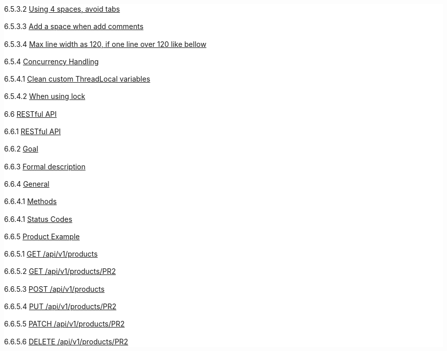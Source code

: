 6.5.3.2 [Using 4 spaces, avoid tabs](https://docs.henkelgroup.cloud/development/Software-Development-Standards-Guidelines/Coding-Standards/Java-Best-Pratices/#32-using-4-spaces-avoid-tabs)

6.5.3.3 [Add a space when add comments](https://docs.henkelgroup.cloud/development/Software-Development-Standards-Guidelines/Coding-Standards/Java-Best-Pratices/#33-add-a-space-when-add-comments)

6.5.3.4 [Max line width as 120, if one line over 120 like bellow](https://docs.henkelgroup.cloud/development/Software-Development-Standards-Guidelines/Coding-Standards/Java-Best-Pratices/#34-max-line-width-as-120-if-one-line-over-120-like-bellow)

6.5.4 [Concurrency Handling](https://docs.henkelgroup.cloud/development/Software-Development-Standards-Guidelines/Coding-Standards/Java-Best-Pratices/#4-concurrency-handling)

6.5.4.1 [Clean custom ThreadLocal variables](https://docs.henkelgroup.cloud/development/Software-Development-Standards-Guidelines/Coding-Standards/Java-Best-Pratices/#41-clean-custom-threadlocal-variables)

6.5.4.2 [When using lock](https://docs.henkelgroup.cloud/development/Software-Development-Standards-Guidelines/Coding-Standards/Java-Best-Pratices/#42-when-using-lock)

6.6 [RESTful API](https://docs.henkelgroup.cloud/development/Software-Development-Standards-Guidelines/Coding-Standards/RESTful-API/)

6.6.1 [RESTful API](https://docs.henkelgroup.cloud/development/Software-Development-Standards-Guidelines/Coding-Standards/RESTful-API/#restful-api)

6.6.2 [Goal](https://docs.henkelgroup.cloud/development/Software-Development-Standards-Guidelines/Coding-Standards/RESTful-API/#goal)

6.6.3 [Formal description](https://docs.henkelgroup.cloud/development/Software-Development-Standards-Guidelines/Coding-Standards/RESTful-API/#formal-description)

6.6.4 [General](https://docs.henkelgroup.cloud/development/Software-Development-Standards-Guidelines/Coding-Standards/RESTful-API/#general)

6.6.4.1 [Methods](https://docs.henkelgroup.cloud/development/Software-Development-Standards-Guidelines/Coding-Standards/RESTful-API/#methods)

6.6.4.1 [Status Codes](https://docs.henkelgroup.cloud/development/Software-Development-Standards-Guidelines/Coding-Standards/RESTful-API/#status-codes)

6.6.5 [Product Example](https://docs.henkelgroup.cloud/development/Software-Development-Standards-Guidelines/Coding-Standards/RESTful-API/#product-example)

6.6.5.1 [GET /api/v1/products](https://docs.henkelgroup.cloud/development/Software-Development-Standards-Guidelines/Coding-Standards/RESTful-API/#get-apiv1products)

6.6.5.2 [GET /api/v1/products/PR2](https://docs.henkelgroup.cloud/development/Software-Development-Standards-Guidelines/Coding-Standards/RESTful-API/#get-apiv1productspr2)

6.6.5.3 [POST /api/v1/products](https://docs.henkelgroup.cloud/development/Software-Development-Standards-Guidelines/Coding-Standards/RESTful-API/#post-apiv1products)

6.6.5.4 [PUT /api/v1/products/PR2](https://docs.henkelgroup.cloud/development/Software-Development-Standards-Guidelines/Coding-Standards/RESTful-API/#put-apiv1productspr2)

6.6.5.5 [PATCH /api/v1/products/PR2](https://docs.henkelgroup.cloud/development/Software-Development-Standards-Guidelines/Coding-Standards/RESTful-API/#patch-apiv1productspr2)

6.6.5.6 [DELETE /api/v1/products/PR2](https://docs.henkelgroup.cloud/development/Software-Development-Standards-Guidelines/Coding-Standards/RESTful-API/#delete-apiv1productspr2)
